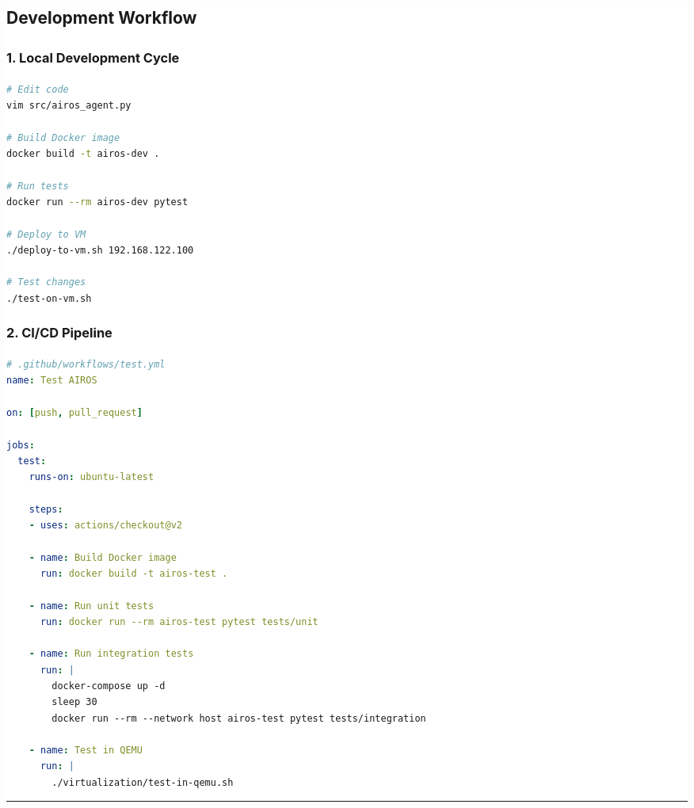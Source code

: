 
## Development Workflow

### 1. Local Development Cycle

```bash
# Edit code
vim src/airos_agent.py

# Build Docker image
docker build -t airos-dev .

# Run tests
docker run --rm airos-dev pytest

# Deploy to VM
./deploy-to-vm.sh 192.168.122.100

# Test changes
./test-on-vm.sh
```

### 2. CI/CD Pipeline

```yaml
# .github/workflows/test.yml
name: Test AIROS

on: [push, pull_request]

jobs:
  test:
    runs-on: ubuntu-latest
    
    steps:
    - uses: actions/checkout@v2
    
    - name: Build Docker image
      run: docker build -t airos-test .
    
    - name: Run unit tests
      run: docker run --rm airos-test pytest tests/unit
    
    - name: Run integration tests
      run: |
        docker-compose up -d
        sleep 30
        docker run --rm --network host airos-test pytest tests/integration
    
    - name: Test in QEMU
      run: |
        ./virtualization/test-in-qemu.sh
```

---